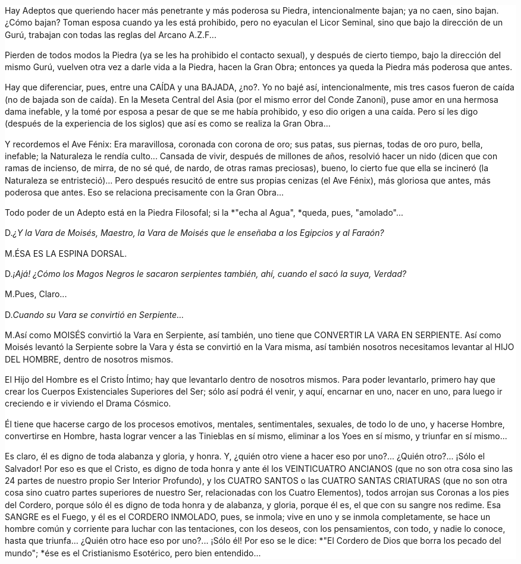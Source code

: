Hay Adeptos que queriendo hacer más penetrante y más poderosa su Piedra, intencionalmente bajan; ya no caen, sino bajan. ¿Cómo bajan? Toman esposa cuando ya les está prohibido, pero no eyaculan el Licor Seminal, sino que bajo la dirección de un Gurú, trabajan con todas las reglas del Arcano A.Z.F...

Pierden de todos modos la Piedra (ya se les ha prohibido el contacto sexual), y después de cierto tiempo, bajo la dirección del mismo Gurú, vuelven otra vez a darle vida a la Piedra, hacen la Gran Obra; entonces ya queda la Piedra más poderosa que antes.

Hay que diferenciar, pues, entre una CAÍDA y una BAJADA, ¿no?. Yo no bajé así, intencionalmente, mis tres casos fueron de caída (no de bajada son de caída). En la Meseta Central del Asia (por el mismo error del Conde Zanoni), puse amor en una hermosa dama inefable, y la tomé por esposa a pesar de que se me había prohibido, y eso dio origen a una caída. Pero sí les digo (después de la experiencia de los siglos) que así es como se realiza la Gran Obra...

Y recordemos el Ave Fénix: Era maravillosa, coronada con corona de oro; sus patas, sus piernas, todas de oro puro, bella, inefable; la Naturaleza le rendía culto... Cansada de vivir, después de millones de años, resolvió hacer un nido (dicen que con ramas de incienso, de mirra, de no sé qué, de nardo, de otras ramas preciosas), bueno, lo cierto fue que ella se incineró (la Naturaleza se entristeció)... Pero después resucitó de entre sus propias cenizas (el Ave Fénix), más gloriosa que antes, más poderosa que antes. Eso se relaciona precisamente con la Gran Obra...

Todo poder de un Adepto está en la Piedra Filosofal; si la *"echa al Agua", *queda, pues, "amolado"...

D.*¿Y la Vara de Moisés, Maestro, la Vara de Moisés que le enseñaba a los Egipcios y al Faraón?*

M.ÉSA ES LA ESPINA DORSAL.

D.*¡Ajá! ¿Cómo los Magos Negros le sacaron serpientes también, ahí, cuando el sacó la suya, Verdad?*

M.Pues, Claro...

D.*Cuando su Vara se convirtió en Serpiente...*

M.Así como MOISÉS convirtió la Vara en Serpiente, así también, uno tiene que CONVERTIR LA VARA EN SERPIENTE. Así como Moisés levantó la Serpiente sobre la Vara y ésta se convirtió en la Vara misma, así también nosotros necesitamos levantar al HIJO DEL HOMBRE, dentro de nosotros mismos.

El Hijo del Hombre es el Cristo Íntimo; hay que levantarlo dentro de nosotros mismos. Para poder levantarlo, primero hay que crear los Cuerpos Existenciales Superiores del Ser; sólo así podrá él venir, y aquí, encarnar en uno, nacer en uno, para luego ir creciendo e ir viviendo el Drama Cósmico.

Él tiene que hacerse cargo de los procesos emotivos, mentales, sentimentales, sexuales, de todo lo de uno, y hacerse Hombre, convertirse en Hombre, hasta lograr vencer a las Tinieblas en sí mismo, eliminar a los Yoes en sí mismo, y triunfar en sí mismo...

Es claro, él es digno de toda alabanza y gloria, y honra. Y, ¿quién otro viene a hacer eso por uno?... ¿Quién otro?... ¡Sólo el Salvador! Por eso es que el Cristo, es digno de toda honra y ante él los VEINTICUATRO ANCIANOS (que no son otra cosa sino las 24 partes de nuestro propio Ser Interior Profundo), y los CUATRO SANTOS o las CUATRO SANTAS CRIATURAS (que no son otra cosa sino cuatro partes superiores de nuestro Ser, relacionadas con los Cuatro Elementos), todos arrojan sus Coronas a los pies del Cordero, porque sólo él es digno de toda honra y de alabanza, y gloria, porque él es, el que con su sangre nos redime. Esa SANGRE es el Fuego, y él es el CORDERO INMOLADO, pues, se inmola; vive en uno y se inmola completamente, se hace un hombre común y corriente para luchar con las tentaciones, con los deseos, con los pensamientos, con todo, y nadie lo conoce, hasta que triunfa... ¿Quién otro hace eso por uno?... ¡Sólo él! Por eso se le dice: *"El Cordero de Dios que borra los pecado del mundo"; *ése es el Cristianismo Esotérico, pero bien entendido...
